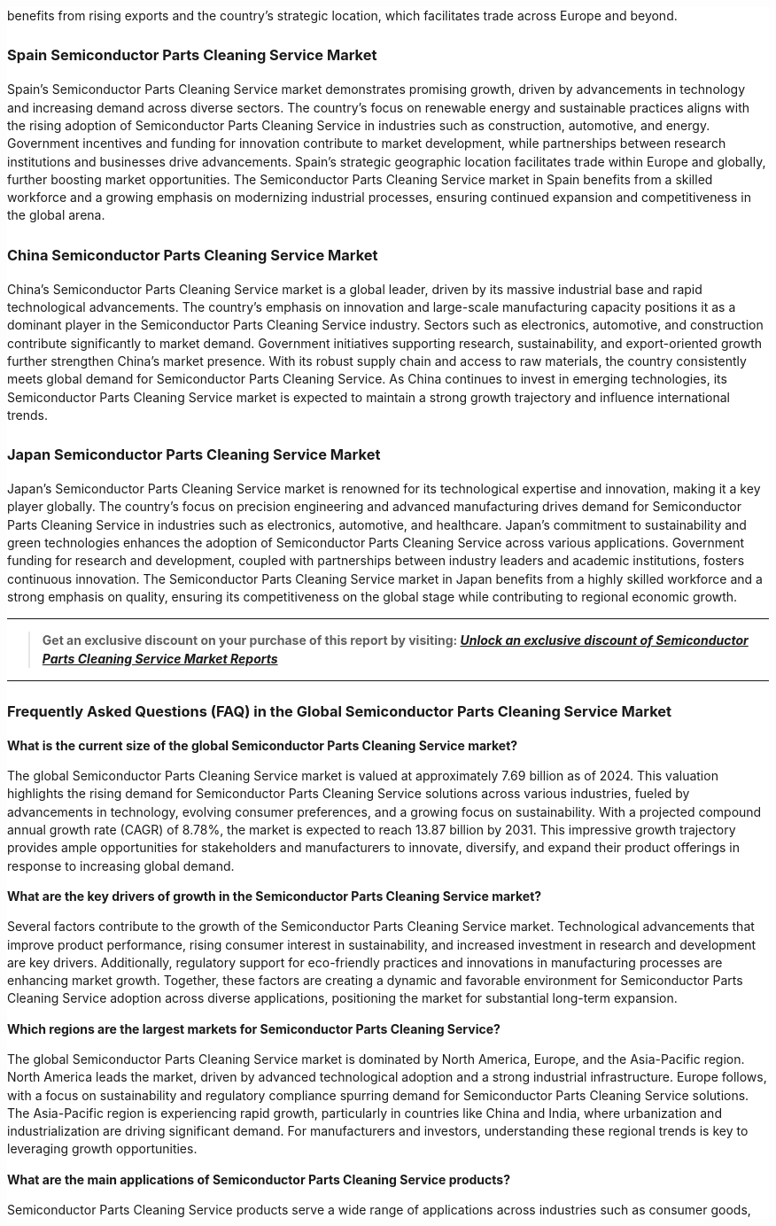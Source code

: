 benefits from rising exports and the country&rsquo;s strategic location, which facilitates trade across Europe and beyond.</p><h3>Spain Semiconductor Parts Cleaning Service Market</h3><p>Spain&rsquo;s Semiconductor Parts Cleaning Service market demonstrates promising growth, driven by advancements in technology and increasing demand across diverse sectors. The country&rsquo;s focus on renewable energy and sustainable practices aligns with the rising adoption of Semiconductor Parts Cleaning Service in industries such as construction, automotive, and energy. Government incentives and funding for innovation contribute to market development, while partnerships between research institutions and businesses drive advancements. Spain&rsquo;s strategic geographic location facilitates trade within Europe and globally, further boosting market opportunities. The Semiconductor Parts Cleaning Service market in Spain benefits from a skilled workforce and a growing emphasis on modernizing industrial processes, ensuring continued expansion and competitiveness in the global arena.</p><h3>China Semiconductor Parts Cleaning Service Market</h3><p>China&rsquo;s Semiconductor Parts Cleaning Service market is a global leader, driven by its massive industrial base and rapid technological advancements. The country&rsquo;s emphasis on innovation and large-scale manufacturing capacity positions it as a dominant player in the Semiconductor Parts Cleaning Service industry. Sectors such as electronics, automotive, and construction contribute significantly to market demand. Government initiatives supporting research, sustainability, and export-oriented growth further strengthen China&rsquo;s market presence. With its robust supply chain and access to raw materials, the country consistently meets global demand for Semiconductor Parts Cleaning Service. As China continues to invest in emerging technologies, its Semiconductor Parts Cleaning Service market is expected to maintain a strong growth trajectory and influence international trends.</p><h3>Japan Semiconductor Parts Cleaning Service Market</h3><p>Japan&rsquo;s Semiconductor Parts Cleaning Service market is renowned for its technological expertise and innovation, making it a key player globally. The country&rsquo;s focus on precision engineering and advanced manufacturing drives demand for Semiconductor Parts Cleaning Service in industries such as electronics, automotive, and healthcare. Japan&rsquo;s commitment to sustainability and green technologies enhances the adoption of Semiconductor Parts Cleaning Service across various applications. Government funding for research and development, coupled with partnerships between industry leaders and academic institutions, fosters continuous innovation. The Semiconductor Parts Cleaning Service market in Japan benefits from a highly skilled workforce and a strong emphasis on quality, ensuring its competitiveness on the global stage while contributing to regional economic growth.</p><hr /><blockquote><p><strong>Get an exclusive discount on your purchase of this report by visiting: <em><a href="://marketresearchpulse.com/ask-for-discount/13570?utm_source=Github&amp;utm_medium=021">Unlock an exclusive discount of Semiconductor Parts Cleaning Service Market Reports</a></em>&nbsp;</strong></p></blockquote><hr /><h3>Frequently Asked Questions (FAQ) in the Global Semiconductor Parts Cleaning Service Market</h3><p><strong>What is the current size of the global Semiconductor Parts Cleaning Service market?</strong></p><p>The global Semiconductor Parts Cleaning Service market is valued at approximately 7.69 billion as of 2024. This valuation highlights the rising demand for Semiconductor Parts Cleaning Service solutions across various industries, fueled by advancements in technology, evolving consumer preferences, and a growing focus on sustainability. With a projected compound annual growth rate (CAGR) of 8.78%, the market is expected to reach 13.87 billion by 2031. This impressive growth trajectory provides ample opportunities for stakeholders and manufacturers to innovate, diversify, and expand their product offerings in response to increasing global demand.</p><p><strong>What are the key drivers of growth in the Semiconductor Parts Cleaning Service market?</strong></p><p>Several factors contribute to the growth of the Semiconductor Parts Cleaning Service market. Technological advancements that improve product performance, rising consumer interest in sustainability, and increased investment in research and development are key drivers. Additionally, regulatory support for eco-friendly practices and innovations in manufacturing processes are enhancing market growth. Together, these factors are creating a dynamic and favorable environment for Semiconductor Parts Cleaning Service adoption across diverse applications, positioning the market for substantial long-term expansion.</p><p><strong>Which regions are the largest markets for Semiconductor Parts Cleaning Service?</strong></p><p>The global Semiconductor Parts Cleaning Service market is dominated by North America, Europe, and the Asia-Pacific region. North America leads the market, driven by advanced technological adoption and a strong industrial infrastructure. Europe follows, with a focus on sustainability and regulatory compliance spurring demand for Semiconductor Parts Cleaning Service solutions. The Asia-Pacific region is experiencing rapid growth, particularly in countries like China and India, where urbanization and industrialization are driving significant demand. For manufacturers and investors, understanding these regional trends is key to leveraging growth opportunities.</p><p><strong>What are the main applications of Semiconductor Parts Cleaning Service products?</strong></p><p>Semiconductor Parts Cleaning Service products serve a wide range of applications across industries such as consumer goods,